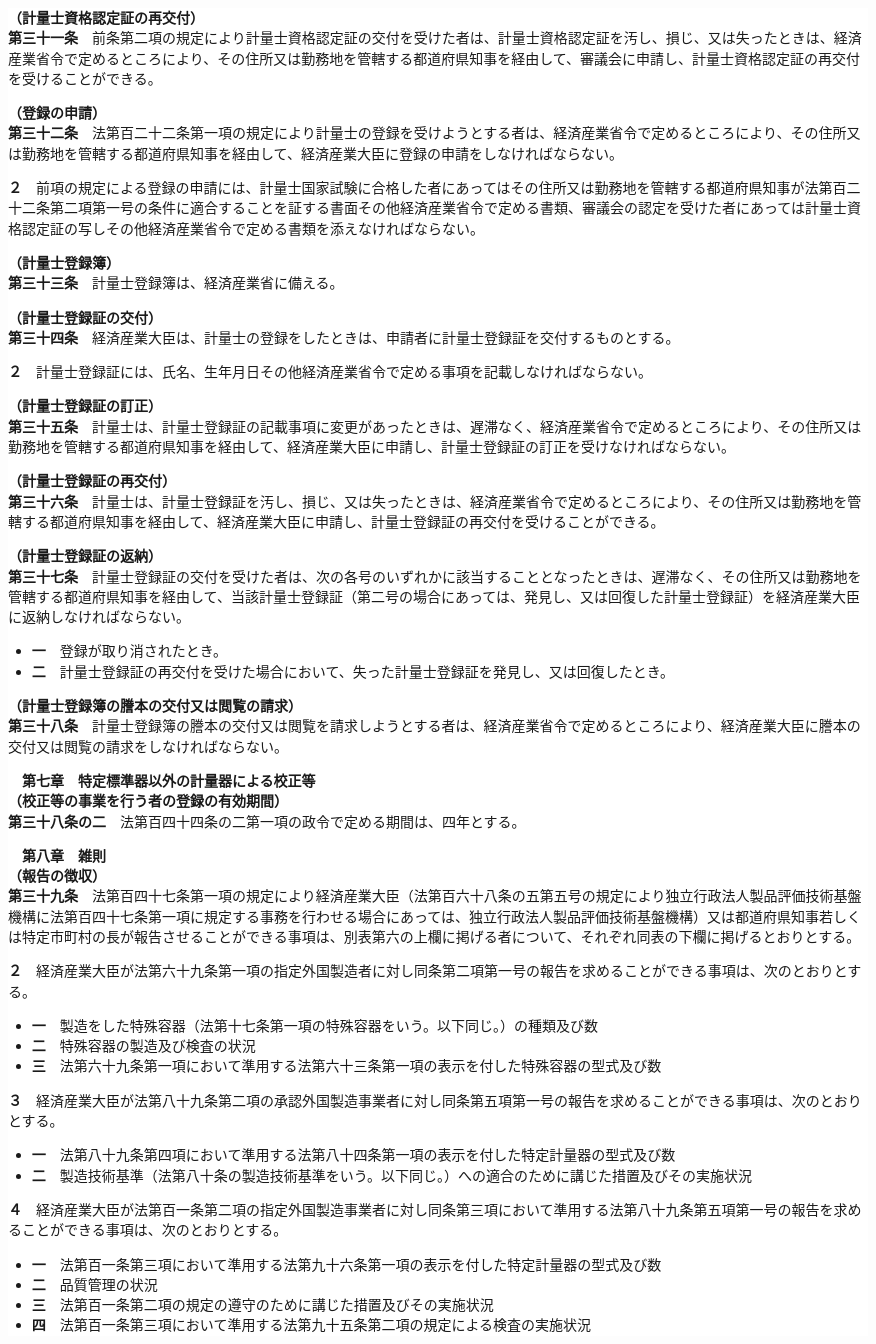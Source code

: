**（計量士資格認定証の再交付）**  
**第三十一条**　前条第二項の規定により計量士資格認定証の交付を受けた者は、計量士資格認定証を汚し、損じ、又は失ったときは、経済産業省令で定めるところにより、その住所又は勤務地を管轄する都道府県知事を経由して、審議会に申請し、計量士資格認定証の再交付を受けることができる。  
  
**（登録の申請）**  
**第三十二条**　法第百二十二条第一項の規定により計量士の登録を受けようとする者は、経済産業省令で定めるところにより、その住所又は勤務地を管轄する都道府県知事を経由して、経済産業大臣に登録の申請をしなければならない。  
  
**２**　前項の規定による登録の申請には、計量士国家試験に合格した者にあってはその住所又は勤務地を管轄する都道府県知事が法第百二十二条第二項第一号の条件に適合することを証する書面その他経済産業省令で定める書類、審議会の認定を受けた者にあっては計量士資格認定証の写しその他経済産業省令で定める書類を添えなければならない。  
  
**（計量士登録簿）**  
**第三十三条**　計量士登録簿は、経済産業省に備える。  
  
**（計量士登録証の交付）**  
**第三十四条**　経済産業大臣は、計量士の登録をしたときは、申請者に計量士登録証を交付するものとする。  
  
**２**　計量士登録証には、氏名、生年月日その他経済産業省令で定める事項を記載しなければならない。  
  
**（計量士登録証の訂正）**  
**第三十五条**　計量士は、計量士登録証の記載事項に変更があったときは、遅滞なく、経済産業省令で定めるところにより、その住所又は勤務地を管轄する都道府県知事を経由して、経済産業大臣に申請し、計量士登録証の訂正を受けなければならない。  
  
**（計量士登録証の再交付）**  
**第三十六条**　計量士は、計量士登録証を汚し、損じ、又は失ったときは、経済産業省令で定めるところにより、その住所又は勤務地を管轄する都道府県知事を経由して、経済産業大臣に申請し、計量士登録証の再交付を受けることができる。  
  
**（計量士登録証の返納）**  
**第三十七条**　計量士登録証の交付を受けた者は、次の各号のいずれかに該当することとなったときは、遅滞なく、その住所又は勤務地を管轄する都道府県知事を経由して、当該計量士登録証（第二号の場合にあっては、発見し、又は回復した計量士登録証）を経済産業大臣に返納しなければならない。  
* **一**　登録が取り消されたとき。  
* **二**　計量士登録証の再交付を受けた場合において、失った計量士登録証を発見し、又は回復したとき。  
  
**（計量士登録簿の謄本の交付又は閲覧の請求）**  
**第三十八条**　計量士登録簿の謄本の交付又は閲覧を請求しようとする者は、経済産業省令で定めるところにより、経済産業大臣に謄本の交付又は閲覧の請求をしなければならない。  
  
&emsp;**第七章　特定標準器以外の計量器による校正等**  
**（校正等の事業を行う者の登録の有効期間）**  
**第三十八条の二**　法第百四十四条の二第一項の政令で定める期間は、四年とする。  
  
&emsp;**第八章　雑則**  
**（報告の徴収）**  
**第三十九条**　法第百四十七条第一項の規定により経済産業大臣（法第百六十八条の五第五号の規定により独立行政法人製品評価技術基盤機構に法第百四十七条第一項に規定する事務を行わせる場合にあっては、独立行政法人製品評価技術基盤機構）又は都道府県知事若しくは特定市町村の長が報告させることができる事項は、別表第六の上欄に掲げる者について、それぞれ同表の下欄に掲げるとおりとする。  
  
**２**　経済産業大臣が法第六十九条第一項の指定外国製造者に対し同条第二項第一号の報告を求めることができる事項は、次のとおりとする。  
* **一**　製造をした特殊容器（法第十七条第一項の特殊容器をいう。以下同じ。）の種類及び数  
* **二**　特殊容器の製造及び検査の状況  
* **三**　法第六十九条第一項において準用する法第六十三条第一項の表示を付した特殊容器の型式及び数  
  
**３**　経済産業大臣が法第八十九条第二項の承認外国製造事業者に対し同条第五項第一号の報告を求めることができる事項は、次のとおりとする。  
* **一**　法第八十九条第四項において準用する法第八十四条第一項の表示を付した特定計量器の型式及び数  
* **二**　製造技術基準（法第八十条の製造技術基準をいう。以下同じ。）への適合のために講じた措置及びその実施状況  
  
**４**　経済産業大臣が法第百一条第二項の指定外国製造事業者に対し同条第三項において準用する法第八十九条第五項第一号の報告を求めることができる事項は、次のとおりとする。  
* **一**　法第百一条第三項において準用する法第九十六条第一項の表示を付した特定計量器の型式及び数  
* **二**　品質管理の状況  
* **三**　法第百一条第二項の規定の遵守のために講じた措置及びその実施状況  
* **四**　法第百一条第三項において準用する法第九十五条第二項の規定による検査の実施状況  
  